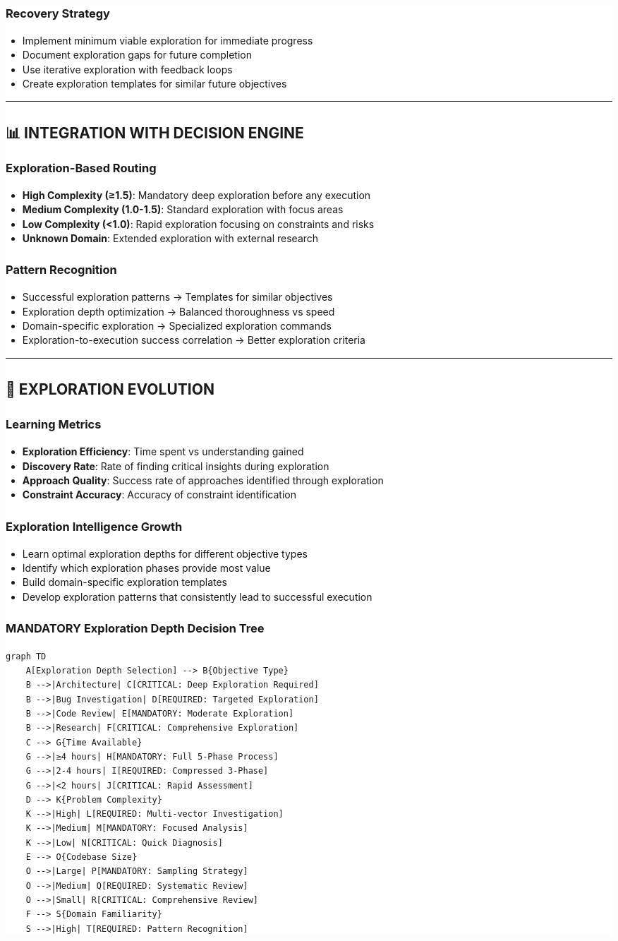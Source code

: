 ### **Recovery Strategy**
- Implement minimum viable exploration for immediate progress
- Document exploration gaps for future completion
- Use iterative exploration with feedback loops
- Create exploration templates for similar future objectives

---

## 📊 **INTEGRATION WITH DECISION ENGINE**

### **Exploration-Based Routing**
- **High Complexity (≥1.5)**: Mandatory deep exploration before any execution
- **Medium Complexity (1.0-1.5)**: Standard exploration with focus areas
- **Low Complexity (<1.0)**: Rapid exploration focusing on constraints and risks
- **Unknown Domain**: Extended exploration with external research

### **Pattern Recognition**
- Successful exploration patterns → Templates for similar objectives
- Exploration depth optimization → Balanced thoroughness vs speed
- Domain-specific exploration → Specialized exploration commands
- Exploration-to-execution success correlation → Better exploration criteria

---

## 🔄 **EXPLORATION EVOLUTION**

### **Learning Metrics**
- **Exploration Efficiency**: Time spent vs understanding gained
- **Discovery Rate**: Rate of finding critical insights during exploration
- **Approach Quality**: Success rate of approaches identified through exploration
- **Constraint Accuracy**: Accuracy of constraint identification

### **Exploration Intelligence Growth**
- Learn optimal exploration depths for different objective types
- Identify which exploration phases provide most value
- Build domain-specific exploration templates
- Develop exploration patterns that consistently lead to successful execution

### MANDATORY Exploration Depth Decision Tree

```mermaid
graph TD
    A[Exploration Depth Selection] --> B{Objective Type}
    B -->|Architecture| C[CRITICAL: Deep Exploration Required]
    B -->|Bug Investigation| D[REQUIRED: Targeted Exploration]
    B -->|Code Review| E[MANDATORY: Moderate Exploration]
    B -->|Research| F[CRITICAL: Comprehensive Exploration]
    C --> G{Time Available}
    G -->|≥4 hours| H[MANDATORY: Full 5-Phase Process]
    G -->|2-4 hours| I[REQUIRED: Compressed 3-Phase]
    G -->|<2 hours| J[CRITICAL: Rapid Assessment]
    D --> K{Problem Complexity}
    K -->|High| L[REQUIRED: Multi-vector Investigation]
    K -->|Medium| M[MANDATORY: Focused Analysis]
    K -->|Low| N[CRITICAL: Quick Diagnosis]
    E --> O{Codebase Size}
    O -->|Large| P[MANDATORY: Sampling Strategy]
    O -->|Medium| Q[REQUIRED: Systematic Review]
    O -->|Small| R[CRITICAL: Comprehensive Review]
    F --> S{Domain Familiarity}
    S -->|High| T[REQUIRED: Pattern Recognition]
```